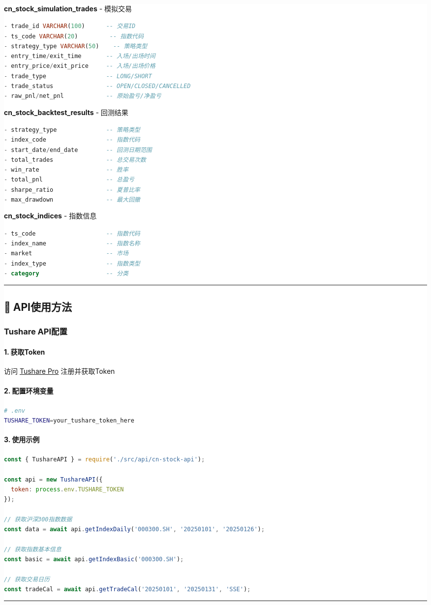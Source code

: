 **cn_stock_simulation_trades** - 模拟交易
```sql
- trade_id VARCHAR(100)      -- 交易ID
- ts_code VARCHAR(20)         -- 指数代码
- strategy_type VARCHAR(50)    -- 策略类型
- entry_time/exit_time       -- 入场/出场时间
- entry_price/exit_price     -- 入场/出场价格
- trade_type                 -- LONG/SHORT
- trade_status               -- OPEN/CLOSED/CANCELLED
- raw_pnl/net_pnl            -- 原始盈亏/净盈亏
```

**cn_stock_backtest_results** - 回测结果
```sql
- strategy_type              -- 策略类型
- index_code                 -- 指数代码
- start_date/end_date        -- 回测日期范围
- total_trades               -- 总交易次数
- win_rate                   -- 胜率
- total_pnl                  -- 总盈亏
- sharpe_ratio               -- 夏普比率
- max_drawdown               -- 最大回撤
```

**cn_stock_indices** - 指数信息
```sql
- ts_code                    -- 指数代码
- index_name                 -- 指数名称
- market                     -- 市场
- index_type                 -- 指数类型
- category                   -- 分类
```

---

## 🔧 API使用方法

### Tushare API配置

#### 1. 获取Token
访问 [Tushare Pro](https://tushare.pro/) 注册并获取Token

#### 2. 配置环境变量
```bash
# .env
TUSHARE_TOKEN=your_tushare_token_here
```

#### 3. 使用示例
```javascript
const { TushareAPI } = require('./src/api/cn-stock-api');

const api = new TushareAPI({
  token: process.env.TUSHARE_TOKEN
});

// 获取沪深300指数数据
const data = await api.getIndexDaily('000300.SH', '20250101', '20250126');

// 获取指数基本信息
const basic = await api.getIndexBasic('000300.SH');

// 获取交易日历
const tradeCal = await api.getTradeCal('20250101', '20250131', 'SSE');
```

---